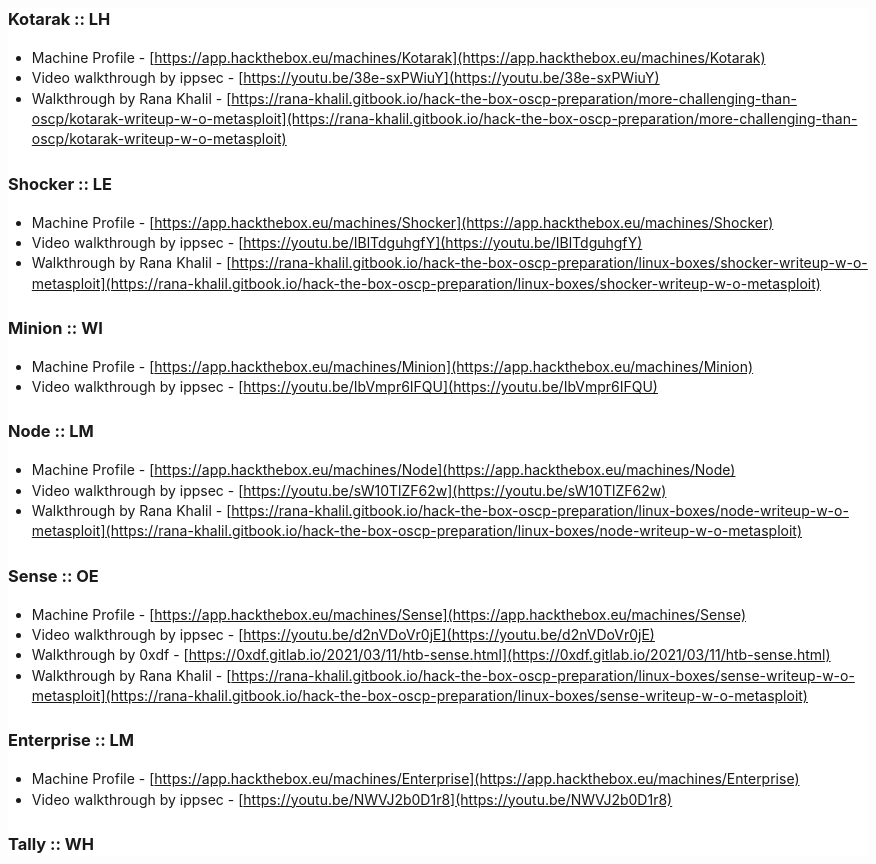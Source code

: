 ### Kotarak :: LH

- Machine Profile - [https://app.hackthebox.eu/machines/Kotarak](https://app.hackthebox.eu/machines/Kotarak)
- Video walkthrough by ippsec - [https://youtu.be/38e-sxPWiuY](https://youtu.be/38e-sxPWiuY)
- Walkthrough by Rana Khalil - [https://rana-khalil.gitbook.io/hack-the-box-oscp-preparation/more-challenging-than-oscp/kotarak-writeup-w-o-metasploit](https://rana-khalil.gitbook.io/hack-the-box-oscp-preparation/more-challenging-than-oscp/kotarak-writeup-w-o-metasploit)

### Shocker :: LE

- Machine Profile - [https://app.hackthebox.eu/machines/Shocker](https://app.hackthebox.eu/machines/Shocker)
- Video walkthrough by ippsec - [https://youtu.be/IBlTdguhgfY](https://youtu.be/IBlTdguhgfY)
- Walkthrough by Rana Khalil - [https://rana-khalil.gitbook.io/hack-the-box-oscp-preparation/linux-boxes/shocker-writeup-w-o-metasploit](https://rana-khalil.gitbook.io/hack-the-box-oscp-preparation/linux-boxes/shocker-writeup-w-o-metasploit)

### Minion :: WI

- Machine Profile - [https://app.hackthebox.eu/machines/Minion](https://app.hackthebox.eu/machines/Minion)
- Video walkthrough by ippsec - [https://youtu.be/IbVmpr6IFQU](https://youtu.be/IbVmpr6IFQU)

### Node :: LM

- Machine Profile - [https://app.hackthebox.eu/machines/Node](https://app.hackthebox.eu/machines/Node)
- Video walkthrough by ippsec - [https://youtu.be/sW10TlZF62w](https://youtu.be/sW10TlZF62w)
- Walkthrough by Rana Khalil - [https://rana-khalil.gitbook.io/hack-the-box-oscp-preparation/linux-boxes/node-writeup-w-o-metasploit](https://rana-khalil.gitbook.io/hack-the-box-oscp-preparation/linux-boxes/node-writeup-w-o-metasploit)

### Sense :: OE

- Machine Profile - [https://app.hackthebox.eu/machines/Sense](https://app.hackthebox.eu/machines/Sense)
- Video walkthrough by ippsec - [https://youtu.be/d2nVDoVr0jE](https://youtu.be/d2nVDoVr0jE)
- Walkthrough by 0xdf - [https://0xdf.gitlab.io/2021/03/11/htb-sense.html](https://0xdf.gitlab.io/2021/03/11/htb-sense.html)
- Walkthrough by Rana Khalil - [https://rana-khalil.gitbook.io/hack-the-box-oscp-preparation/linux-boxes/sense-writeup-w-o-metasploit](https://rana-khalil.gitbook.io/hack-the-box-oscp-preparation/linux-boxes/sense-writeup-w-o-metasploit)

### Enterprise :: LM

- Machine Profile - [https://app.hackthebox.eu/machines/Enterprise](https://app.hackthebox.eu/machines/Enterprise)
- Video walkthrough by ippsec - [https://youtu.be/NWVJ2b0D1r8](https://youtu.be/NWVJ2b0D1r8)

### Tally :: WH

